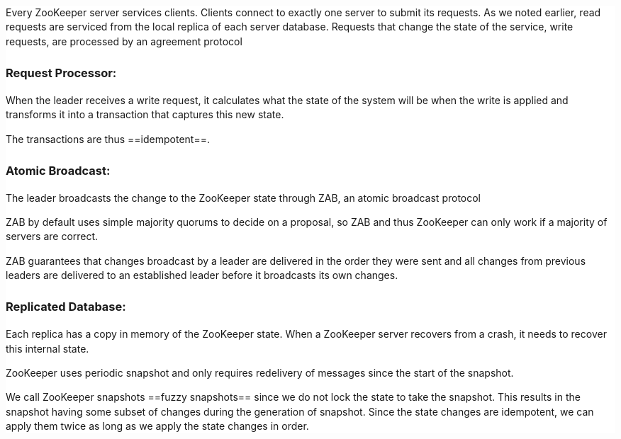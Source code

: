 Every ZooKeeper server services clients. Clients connect to exactly one server to submit its requests. As we noted earlier, read requests are serviced from the local replica of each server database. Requests that change the state of the service, write requests, are processed by an agreement protocol


### Request Processor:
When the leader receives a write request, it calculates what the state of the system will be when the write is applied and transforms it into a transaction that captures this new state. 

The transactions are thus ==idempotent==.


### Atomic Broadcast:
The leader broadcasts the change to the ZooKeeper state through ZAB, an atomic broadcast protocol

ZAB by default uses simple majority quorums to decide on a proposal, so ZAB and thus ZooKeeper can only work if a majority of servers are correct.

ZAB guarantees that changes broadcast by a leader are delivered in the order they were sent and all changes from previous leaders are delivered to an established leader before it broadcasts its own changes.


### Replicated Database:
Each replica has a copy in memory of the ZooKeeper state. When a ZooKeeper server recovers from a crash, it needs to recover this internal state.

ZooKeeper uses periodic snapshot and only requires redelivery of messages since the start of the snapshot. 

We call ZooKeeper snapshots ==fuzzy snapshots== since we do not lock the state to take the snapshot. This results in the snapshot having some subset of changes during the generation of snapshot. Since the state changes are idempotent, we can apply them twice as long as we apply the state changes in order.


